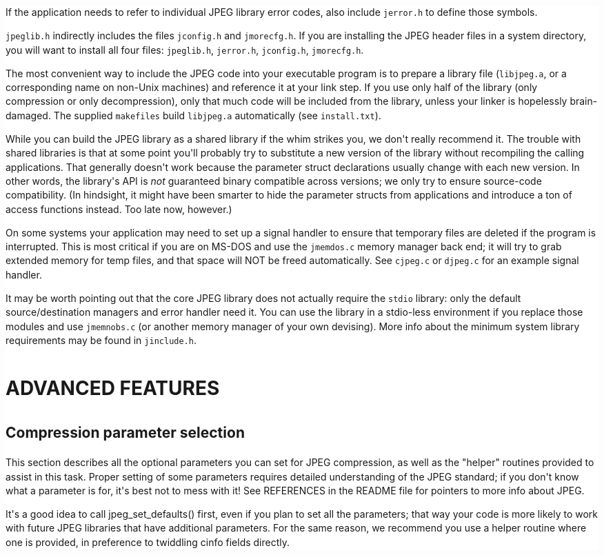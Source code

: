 If the application needs to refer to individual JPEG library error codes, also
include `jerror.h` to define those symbols.

`jpeglib.h` indirectly includes the files `jconfig.h` and `jmorecfg.h`.  If you are
installing the JPEG header files in a system directory, you will want to
install all four files: `jpeglib.h`, `jerror.h`, `jconfig.h`, `jmorecfg.h`.

The most convenient way to include the JPEG code into your executable program
is to prepare a library file (`libjpeg.a`, or a corresponding name on non-Unix
machines) and reference it at your link step.  If you use only half of the
library (only compression or only decompression), only that much code will be
included from the library, unless your linker is hopelessly brain-damaged.
The supplied `makefiles` build `libjpeg.a` automatically (see `install.txt`).

While you can build the JPEG library as a shared library if the whim strikes
you, we don't really recommend it.  The trouble with shared libraries is that
at some point you'll probably try to substitute a new version of the library
without recompiling the calling applications.  That generally doesn't work
because the parameter struct declarations usually change with each new
version.  In other words, the library's API is *not* guaranteed binary
compatible across versions; we only try to ensure source-code compatibility.
(In hindsight, it might have been smarter to hide the parameter structs from
applications and introduce a ton of access functions instead.  Too late now,
however.)

On some systems your application may need to set up a signal handler to ensure
that temporary files are deleted if the program is interrupted.  This is most
critical if you are on MS-DOS and use the `jmemdos.c` memory manager back end;
it will try to grab extended memory for temp files, and that space will NOT be
freed automatically.  See `cjpeg.c` or `djpeg.c` for an example signal handler.

It may be worth pointing out that the core JPEG library does not actually
require the `stdio` library: only the default source/destination managers and
error handler need it.  You can use the library in a stdio-less environment
if you replace those modules and use `jmemnobs.c` (or another memory manager of
your own devising).  More info about the minimum system library requirements
may be found in `jinclude.h`.


ADVANCED FEATURES
=================

Compression parameter selection
-------------------------------

This section describes all the optional parameters you can set for JPEG
compression, as well as the "helper" routines provided to assist in this
task.  Proper setting of some parameters requires detailed understanding
of the JPEG standard; if you don't know what a parameter is for, it's best
not to mess with it!  See REFERENCES in the README file for pointers to
more info about JPEG.

It's a good idea to call jpeg_set_defaults() first, even if you plan to set
all the parameters; that way your code is more likely to work with future JPEG
libraries that have additional parameters.  For the same reason, we recommend
you use a helper routine where one is provided, in preference to twiddling
cinfo fields directly.

